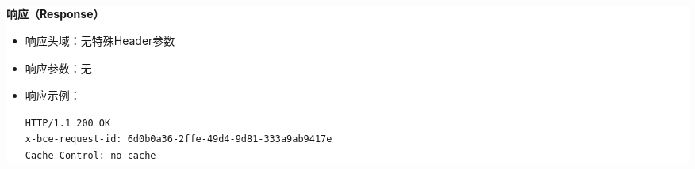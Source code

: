 
**响应（Response）**

* 响应头域：无特殊Header参数
* 响应参数：无

* 响应示例：

  ```
  HTTP/1.1 200 OK
  x-bce-request-id: 6d0b0a36-2ffe-49d4-9d81-333a9ab9417e
  Cache-Control: no-cache
  ```


